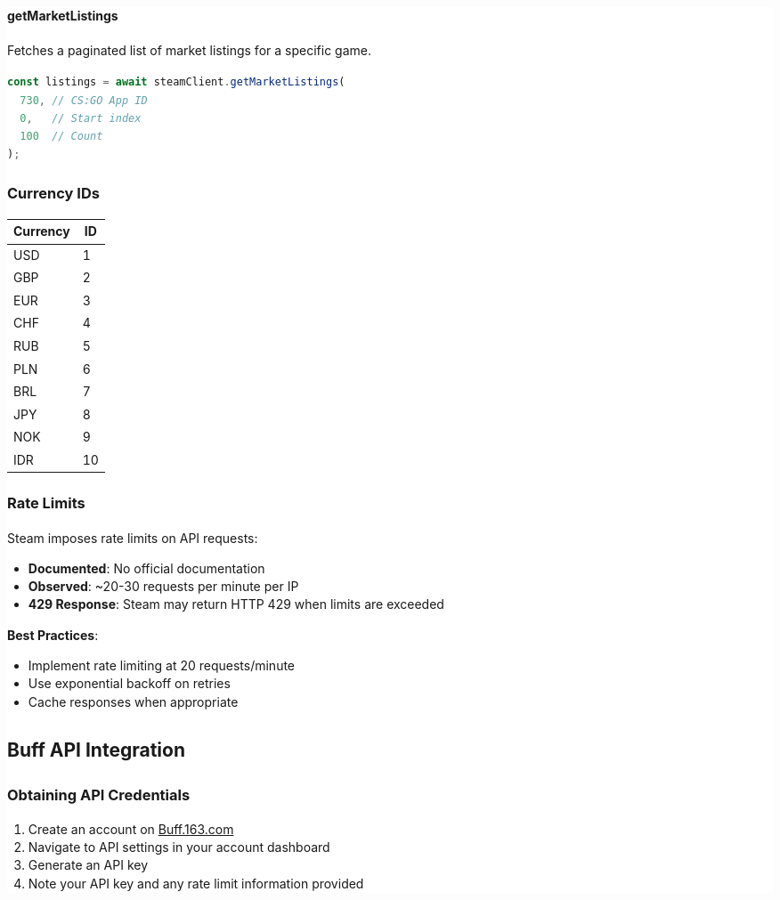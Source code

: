#### getMarketListings

Fetches a paginated list of market listings for a specific game.

```typescript
const listings = await steamClient.getMarketListings(
  730, // CS:GO App ID
  0,   // Start index
  100  // Count
);
```

### Currency IDs

| Currency | ID |
|----------|---|
| USD | 1 |
| GBP | 2 |
| EUR | 3 |
| CHF | 4 |
| RUB | 5 |
| PLN | 6 |
| BRL | 7 |
| JPY | 8 |
| NOK | 9 |
| IDR | 10 |

### Rate Limits

Steam imposes rate limits on API requests:

- **Documented**: No official documentation
- **Observed**: ~20-30 requests per minute per IP
- **429 Response**: Steam may return HTTP 429 when limits are exceeded

**Best Practices**:
- Implement rate limiting at 20 requests/minute
- Use exponential backoff on retries
- Cache responses when appropriate

## Buff API Integration

### Obtaining API Credentials

1. Create an account on [Buff.163.com](https://buff.163.com)
2. Navigate to API settings in your account dashboard
3. Generate an API key
4. Note your API key and any rate limit information provided
